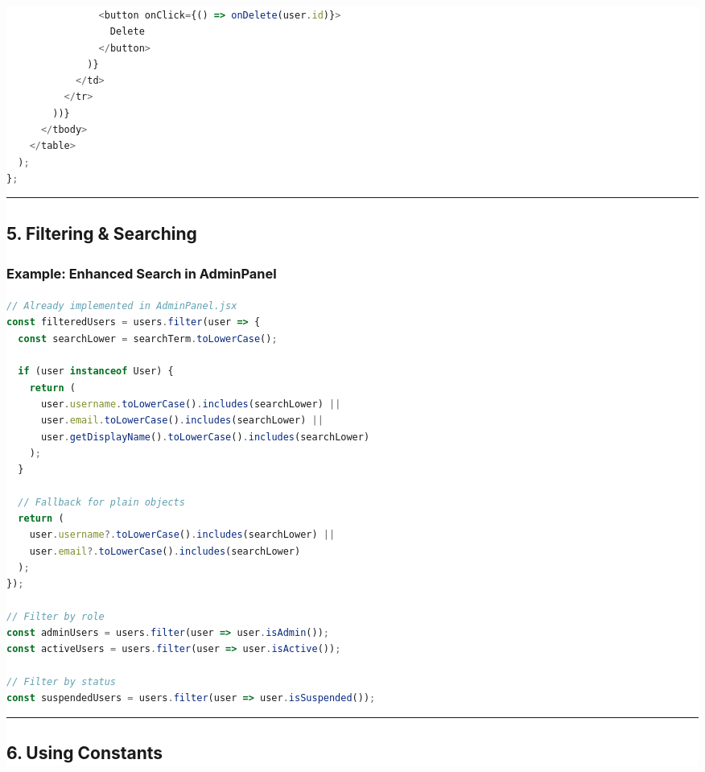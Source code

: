 ```javascript
                <button onClick={() => onDelete(user.id)}>
                  Delete
                </button>
              )}
            </td>
          </tr>
        ))}
      </tbody>
    </table>
  );
};
```

---

## 5. Filtering & Searching

### Example: Enhanced Search in AdminPanel

```javascript
// Already implemented in AdminPanel.jsx
const filteredUsers = users.filter(user => {
  const searchLower = searchTerm.toLowerCase();
  
  if (user instanceof User) {
    return (
      user.username.toLowerCase().includes(searchLower) ||
      user.email.toLowerCase().includes(searchLower) ||
      user.getDisplayName().toLowerCase().includes(searchLower)
    );
  }
  
  // Fallback for plain objects
  return (
    user.username?.toLowerCase().includes(searchLower) ||
    user.email?.toLowerCase().includes(searchLower)
  );
});

// Filter by role
const adminUsers = users.filter(user => user.isAdmin());
const activeUsers = users.filter(user => user.isActive());

// Filter by status
const suspendedUsers = users.filter(user => user.isSuspended());
```

---

## 6. Using Constants
